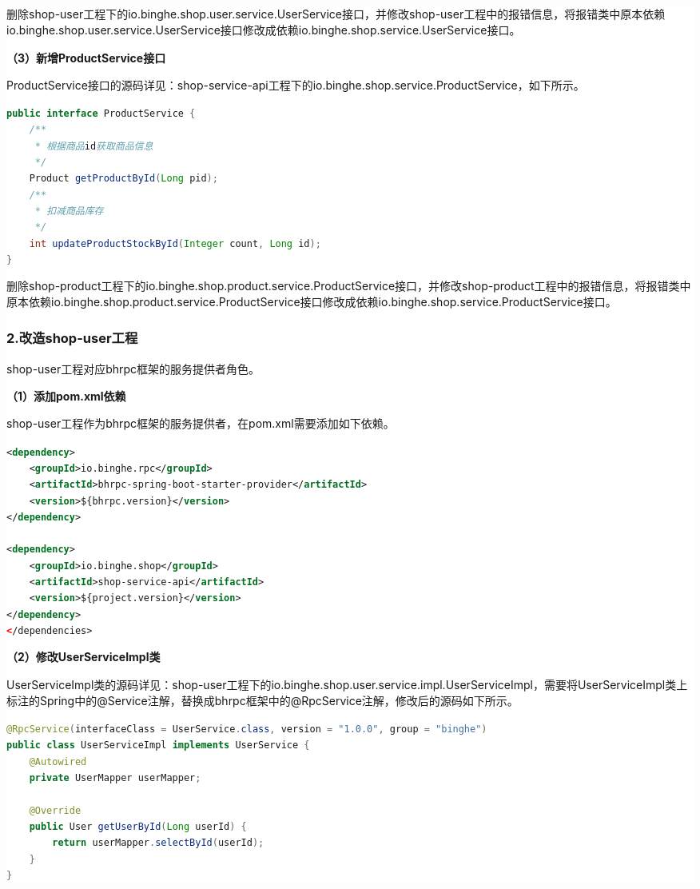 删除shop-user工程下的io.binghe.shop.user.service.UserService接口，并修改shop-user工程中的报错信息，将报错类中原本依赖io.binghe.shop.user.service.UserService接口修改成依赖io.binghe.shop.service.UserService接口。

**（3）新增ProductService接口**

ProductService接口的源码详见：shop-service-api工程下的io.binghe.shop.service.ProductService，如下所示。

```java
public interface ProductService {
    /**
     * 根据商品id获取商品信息
     */
    Product getProductById(Long pid);
    /**
     * 扣减商品库存
     */
    int updateProductStockById(Integer count, Long id);
}
```

删除shop-product工程下的io.binghe.shop.product.service.ProductService接口，并修改shop-product工程中的报错信息，将报错类中原本依赖io.binghe.shop.product.service.ProductService接口修改成依赖io.binghe.shop.service.ProductService接口。

### 2.改造shop-user工程

shop-user工程对应bhrpc框架的服务提供者角色。

**（1）添加pom.xml依赖**

shop-user工程作为bhrpc框架的服务提供者，在pom.xml需要添加如下依赖。

```xml
<dependency>
    <groupId>io.binghe.rpc</groupId>
    <artifactId>bhrpc-spring-boot-starter-provider</artifactId>
    <version>${bhrpc.version}</version>
</dependency>

<dependency>
    <groupId>io.binghe.shop</groupId>
    <artifactId>shop-service-api</artifactId>
    <version>${project.version}</version>
</dependency>
</dependencies>
```

**（2）修改UserServiceImpl类**

UserServiceImpl类的源码详见：shop-user工程下的io.binghe.shop.user.service.impl.UserServiceImpl，需要将UserServiceImpl类上标注的Spring中的@Service注解，替换成bhrpc框架中的@RpcService注解，修改后的源码如下所示。

```java
@RpcService(interfaceClass = UserService.class, version = "1.0.0", group = "binghe")
public class UserServiceImpl implements UserService {
    @Autowired
    private UserMapper userMapper;

    @Override
    public User getUserById(Long userId) {
        return userMapper.selectById(userId);
    }
}
```
